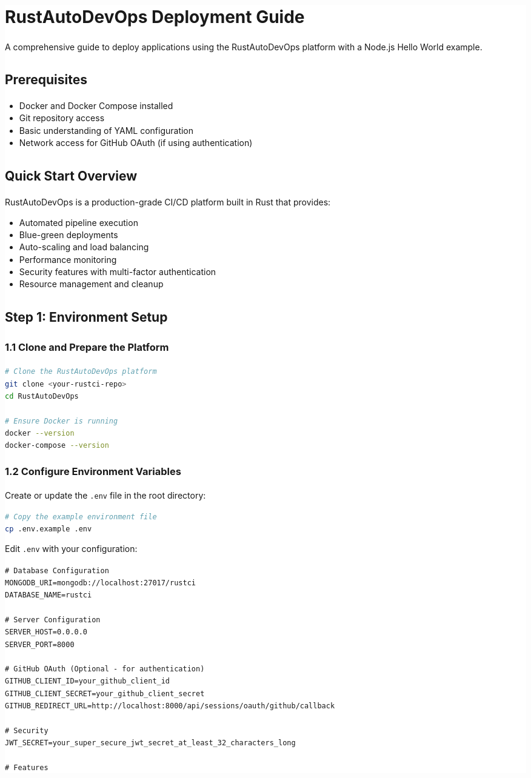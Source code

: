 # RustAutoDevOps Deployment Guide

A comprehensive guide to deploy applications using the RustAutoDevOps platform with a Node.js Hello World example.

## Prerequisites

- Docker and Docker Compose installed
- Git repository access
- Basic understanding of YAML configuration
- Network access for GitHub OAuth (if using authentication)

## Quick Start Overview

RustAutoDevOps is a production-grade CI/CD platform built in Rust that provides:
- Automated pipeline execution
- Blue-green deployments
- Auto-scaling and load balancing
- Performance monitoring
- Security features with multi-factor authentication
- Resource management and cleanup

## Step 1: Environment Setup

### 1.1 Clone and Prepare the Platform

```bash
# Clone the RustAutoDevOps platform
git clone <your-rustci-repo>
cd RustAutoDevOps

# Ensure Docker is running
docker --version
docker-compose --version
```

### 1.2 Configure Environment Variables

Create or update the `.env` file in the root directory:

```bash
# Copy the example environment file
cp .env.example .env
```

Edit `.env` with your configuration:
```env
# Database Configuration
MONGODB_URI=mongodb://localhost:27017/rustci
DATABASE_NAME=rustci

# Server Configuration
SERVER_HOST=0.0.0.0
SERVER_PORT=8000

# GitHub OAuth (Optional - for authentication)
GITHUB_CLIENT_ID=your_github_client_id
GITHUB_CLIENT_SECRET=your_github_client_secret
GITHUB_REDIRECT_URL=http://localhost:8000/api/sessions/oauth/github/callback

# Security
JWT_SECRET=your_super_secure_jwt_secret_at_least_32_characters_long

# Features
```